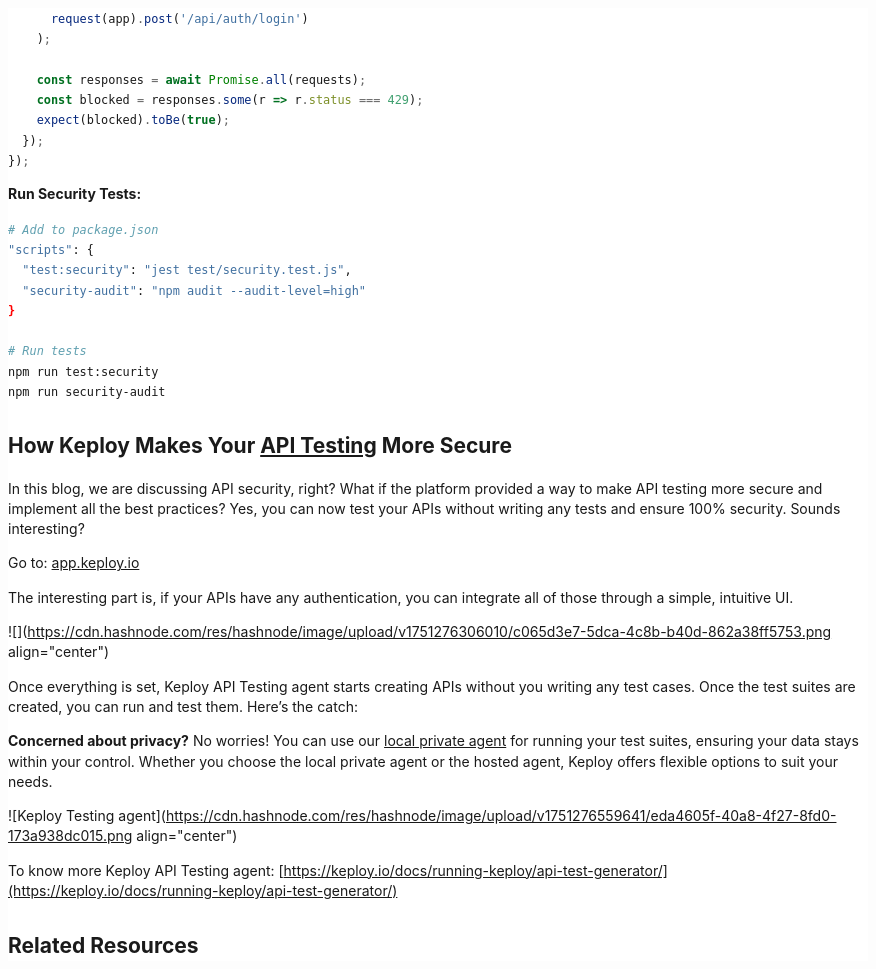 ```javascript
      request(app).post('/api/auth/login')
    );
    
    const responses = await Promise.all(requests);
    const blocked = responses.some(r => r.status === 429);
    expect(blocked).toBe(true);
  });
});
```

**Run Security Tests:**

```bash
# Add to package.json
"scripts": {
  "test:security": "jest test/security.test.js",
  "security-audit": "npm audit --audit-level=high"
}

# Run tests
npm run test:security
npm run security-audit
```

## **How Keploy Makes Your** [**API Testing**](https://keploy.io/blog/technology/why-traditional-api-testing-fails-comparing-shadow-production-replay-techniques) **More Secure**

In this blog, we are discussing API security, right? What if the platform provided a way to make API testing more secure and implement all the best practices? Yes, you can now test your APIs without writing any tests and ensure 100% security. Sounds interesting?

Go to: [app.keploy.io](http://app.keploy.io)

The interesting part is, if your APIs have any authentication, you can integrate all of those through a simple, intuitive UI.

![](https://cdn.hashnode.com/res/hashnode/image/upload/v1751276306010/c065d3e7-5dca-4c8b-b40d-862a38ff5753.png align="center")

Once everything is set, Keploy API Testing agent starts creating APIs without you writing any test cases. Once the test suites are created, you can run and test them. Here’s the catch:

**Concerned about privacy?** No worries! You can use our [local private agent](https://keploy.io/docs/running-keploy/generate-api-tests-using-ai/) for running your test suites, ensuring your data stays within your control. Whether you choose the local private agent or the hosted agent, Keploy offers flexible options to suit your needs.

![Keploy Testing agent](https://cdn.hashnode.com/res/hashnode/image/upload/v1751276559641/eda4605f-40a8-4f27-8fd0-173a938dc015.png align="center")

To know more Keploy API Testing agent: [https://keploy.io/docs/running-keploy/api-test-generator/](https://keploy.io/docs/running-keploy/api-test-generator/)

## Related Resources
